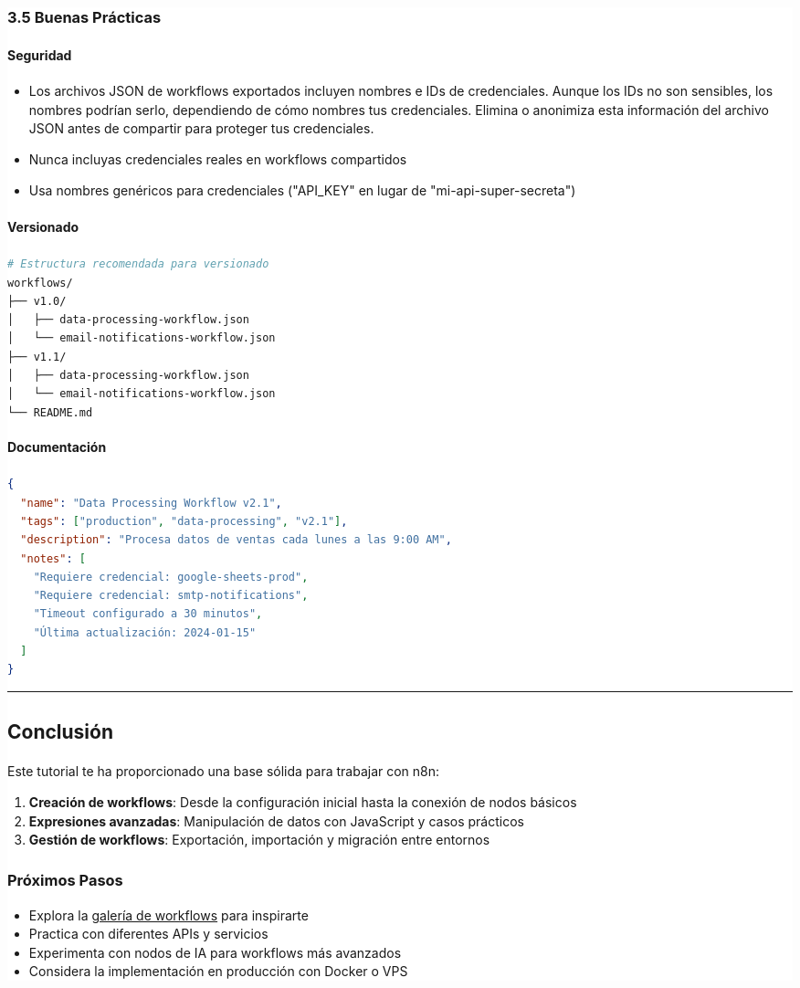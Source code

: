 ### 3.5 Buenas Prácticas

#### Seguridad

- Los archivos JSON de workflows exportados incluyen nombres e IDs de credenciales. Aunque los IDs no son sensibles, los nombres podrían serlo, dependiendo de cómo nombres tus credenciales. Elimina o anonimiza esta información del archivo JSON antes de compartir para proteger tus credenciales.

- Nunca incluyas credenciales reales en workflows compartidos
- Usa nombres genéricos para credenciales ("API_KEY" en lugar de "mi-api-super-secreta")

#### Versionado

```bash
# Estructura recomendada para versionado
workflows/
├── v1.0/
│   ├── data-processing-workflow.json
│   └── email-notifications-workflow.json
├── v1.1/
│   ├── data-processing-workflow.json
│   └── email-notifications-workflow.json
└── README.md
```

#### Documentación

```json
{
  "name": "Data Processing Workflow v2.1",
  "tags": ["production", "data-processing", "v2.1"],
  "description": "Procesa datos de ventas cada lunes a las 9:00 AM",
  "notes": [
    "Requiere credencial: google-sheets-prod",
    "Requiere credencial: smtp-notifications", 
    "Timeout configurado a 30 minutos",
    "Última actualización: 2024-01-15"
  ]
}
```

---

## Conclusión

Este tutorial te ha proporcionado una base sólida para trabajar con n8n:

1. **Creación de workflows**: Desde la configuración inicial hasta la conexión de nodos básicos
2. **Expresiones avanzadas**: Manipulación de datos con JavaScript y casos prácticos
3. **Gestión de workflows**: Exportación, importación y migración entre entornos

### Próximos Pasos

- Explora la [galería de workflows](https://n8n.io/workflows/) para inspirarte
- Practica con diferentes APIs y servicios
- Experimenta con nodos de IA para workflows más avanzados
- Considera la implementación en producción con Docker o VPS

